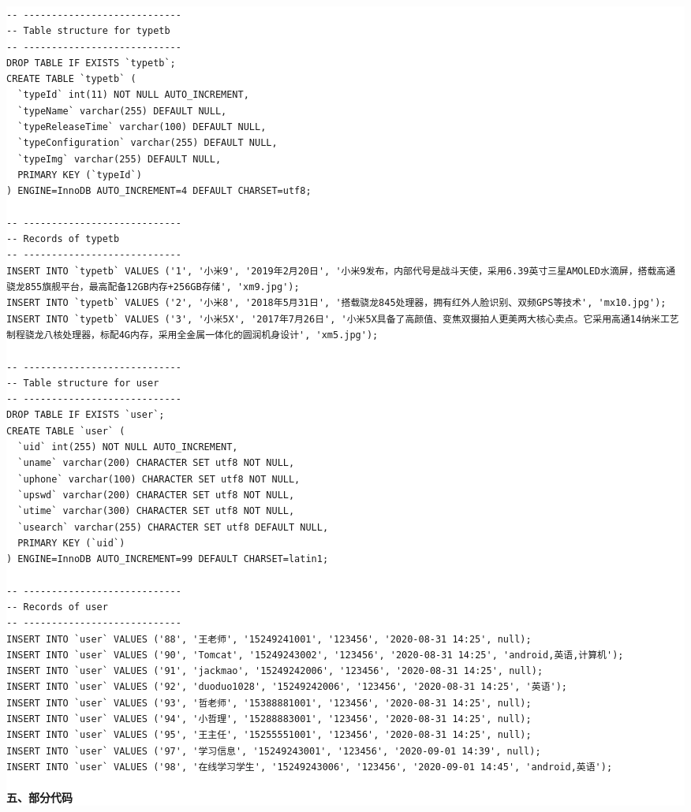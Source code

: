     -- ----------------------------
    -- Table structure for typetb
    -- ----------------------------
    DROP TABLE IF EXISTS `typetb`;
    CREATE TABLE `typetb` (
      `typeId` int(11) NOT NULL AUTO_INCREMENT,
      `typeName` varchar(255) DEFAULT NULL,
      `typeReleaseTime` varchar(100) DEFAULT NULL,
      `typeConfiguration` varchar(255) DEFAULT NULL,
      `typeImg` varchar(255) DEFAULT NULL,
      PRIMARY KEY (`typeId`)
    ) ENGINE=InnoDB AUTO_INCREMENT=4 DEFAULT CHARSET=utf8;
    
    -- ----------------------------
    -- Records of typetb
    -- ----------------------------
    INSERT INTO `typetb` VALUES ('1', '小米9', '2019年2月20日', '小米9发布，内部代号是战斗天使，采用6.39英寸三星AMOLED水滴屏，搭载高通骁龙855旗舰平台，最高配备12GB内存+256GB存储', 'xm9.jpg');
    INSERT INTO `typetb` VALUES ('2', '小米8', '2018年5月31日', '搭载骁龙845处理器，拥有红外人脸识别、双频GPS等技术', 'mx10.jpg');
    INSERT INTO `typetb` VALUES ('3', '小米5X', '2017年7月26日', '小米5X具备了高颜值、变焦双摄拍人更美两大核心卖点。它采用高通14纳米工艺制程骁龙八核处理器，标配4G内存，采用全金属一体化的圆润机身设计', 'xm5.jpg');
    
    -- ----------------------------
    -- Table structure for user
    -- ----------------------------
    DROP TABLE IF EXISTS `user`;
    CREATE TABLE `user` (
      `uid` int(255) NOT NULL AUTO_INCREMENT,
      `uname` varchar(200) CHARACTER SET utf8 NOT NULL,
      `uphone` varchar(100) CHARACTER SET utf8 NOT NULL,
      `upswd` varchar(200) CHARACTER SET utf8 NOT NULL,
      `utime` varchar(300) CHARACTER SET utf8 NOT NULL,
      `usearch` varchar(255) CHARACTER SET utf8 DEFAULT NULL,
      PRIMARY KEY (`uid`)
    ) ENGINE=InnoDB AUTO_INCREMENT=99 DEFAULT CHARSET=latin1;
    
    -- ----------------------------
    -- Records of user
    -- ----------------------------
    INSERT INTO `user` VALUES ('88', '王老师', '15249241001', '123456', '2020-08-31 14:25', null);
    INSERT INTO `user` VALUES ('90', 'Tomcat', '15249243002', '123456', '2020-08-31 14:25', 'android,英语,计算机');
    INSERT INTO `user` VALUES ('91', 'jackmao', '15249242006', '123456', '2020-08-31 14:25', null);
    INSERT INTO `user` VALUES ('92', 'duoduo1028', '15249242006', '123456', '2020-08-31 14:25', '英语');
    INSERT INTO `user` VALUES ('93', '哲老师', '15388881001', '123456', '2020-08-31 14:25', null);
    INSERT INTO `user` VALUES ('94', '小哲理', '15288883001', '123456', '2020-08-31 14:25', null);
    INSERT INTO `user` VALUES ('95', '王主任', '15255551001', '123456', '2020-08-31 14:25', null);
    INSERT INTO `user` VALUES ('97', '学习信息', '15249243001', '123456', '2020-09-01 14:39', null);
    INSERT INTO `user` VALUES ('98', '在线学习学生', '15249243006', '123456', '2020-09-01 14:45', 'android,英语');
    

#### 五、部分代码

